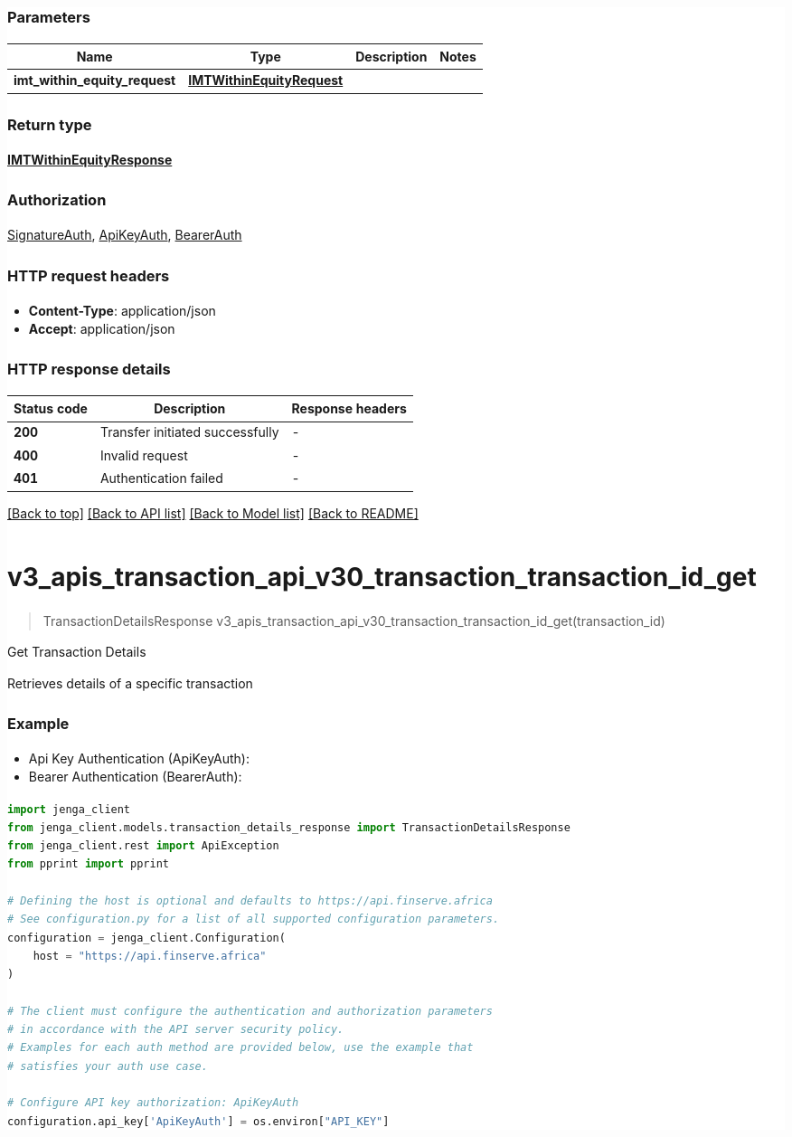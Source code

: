 

### Parameters


Name | Type | Description  | Notes
------------- | ------------- | ------------- | -------------
 **imt_within_equity_request** | [**IMTWithinEquityRequest**](IMTWithinEquityRequest.md)|  | 

### Return type

[**IMTWithinEquityResponse**](IMTWithinEquityResponse.md)

### Authorization

[SignatureAuth](../README.md#SignatureAuth), [ApiKeyAuth](../README.md#ApiKeyAuth), [BearerAuth](../README.md#BearerAuth)

### HTTP request headers

 - **Content-Type**: application/json
 - **Accept**: application/json

### HTTP response details

| Status code | Description | Response headers |
|-------------|-------------|------------------|
**200** | Transfer initiated successfully |  -  |
**400** | Invalid request |  -  |
**401** | Authentication failed |  -  |

[[Back to top]](#) [[Back to API list]](../README.md#documentation-for-api-endpoints) [[Back to Model list]](../README.md#documentation-for-models) [[Back to README]](../README.md)

# **v3_apis_transaction_api_v30_transaction_transaction_id_get**
> TransactionDetailsResponse v3_apis_transaction_api_v30_transaction_transaction_id_get(transaction_id)

Get Transaction Details

Retrieves details of a specific transaction

### Example

* Api Key Authentication (ApiKeyAuth):
* Bearer Authentication (BearerAuth):

```python
import jenga_client
from jenga_client.models.transaction_details_response import TransactionDetailsResponse
from jenga_client.rest import ApiException
from pprint import pprint

# Defining the host is optional and defaults to https://api.finserve.africa
# See configuration.py for a list of all supported configuration parameters.
configuration = jenga_client.Configuration(
    host = "https://api.finserve.africa"
)

# The client must configure the authentication and authorization parameters
# in accordance with the API server security policy.
# Examples for each auth method are provided below, use the example that
# satisfies your auth use case.

# Configure API key authorization: ApiKeyAuth
configuration.api_key['ApiKeyAuth'] = os.environ["API_KEY"]
```